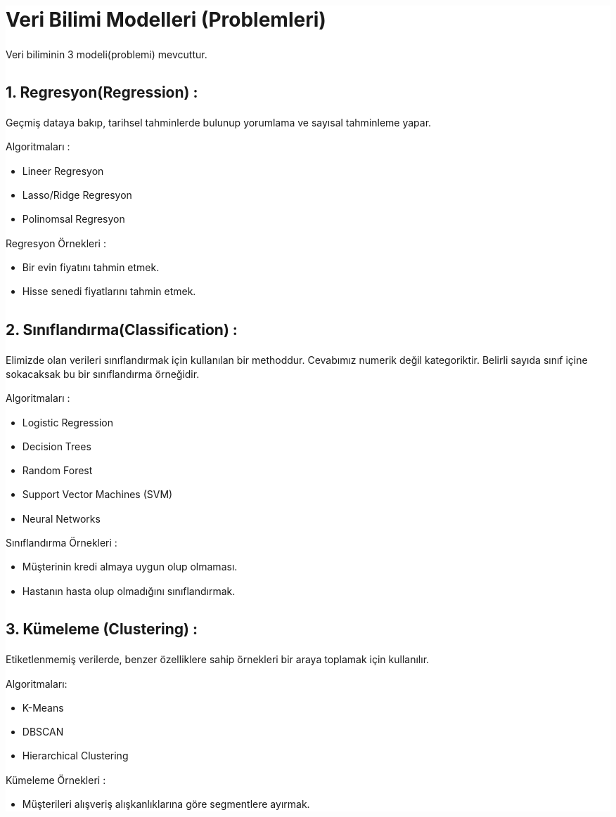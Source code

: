 # Veri Bilimi Modelleri (Problemleri)
Veri biliminin 3 modeli(problemi) mevcuttur.

## 1. Regresyon(Regression) : 
Geçmiş dataya bakıp, tarihsel tahminlerde bulunup yorumlama ve sayısal tahminleme yapar.
 
Algoritmaları :
   
- Lineer Regresyon
   
- Lasso/Ridge Regresyon
   
- Polinomsal Regresyon
   
Regresyon Örnekleri :
   
- Bir evin fiyatını tahmin etmek.
   
- Hisse senedi fiyatlarını tahmin etmek.
  
## 2. Sınıflandırma(Classification) : 
Elimizde olan verileri sınıflandırmak için kullanılan bir methoddur. Cevabımız numerik değil kategoriktir. Belirli sayıda sınıf içine sokacaksak bu bir sınıflandırma örneğidir.

Algoritmaları : 

- Logistic Regression

- Decision Trees 
                              
- Random Forest
                              
- Support Vector Machines (SVM)
                              
- Neural Networks
                              
Sınıflandırma Örnekleri :

- Müşterinin kredi almaya uygun olup olmaması. 

- Hastanın hasta olup olmadığını sınıflandırmak.
  
                          
## 3. Kümeleme (Clustering) : 
Etiketlenmemiş verilerde, benzer özelliklere sahip örnekleri bir araya toplamak için kullanılır.

Algoritmaları:  

- K-Means 
                        
- DBSCAN
                        
- Hierarchical Clustering

Kümeleme Örnekleri : 

- Müşterileri alışveriş alışkanlıklarına göre segmentlere ayırmak.
